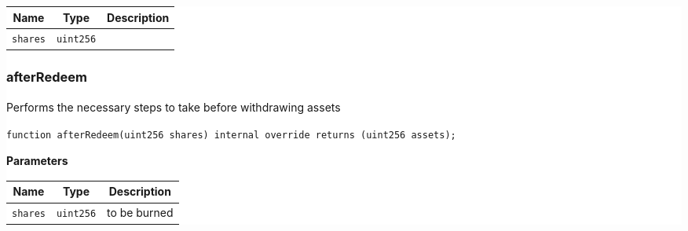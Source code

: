 |Name|Type|Description|
|----|----|-----------|
|`shares`|`uint256`||


### afterRedeem

Performs the necessary steps to take before withdrawing assets


```solidity
function afterRedeem(uint256 shares) internal override returns (uint256 assets);
```
**Parameters**

|Name|Type|Description|
|----|----|-----------|
|`shares`|`uint256`|to be burned|


